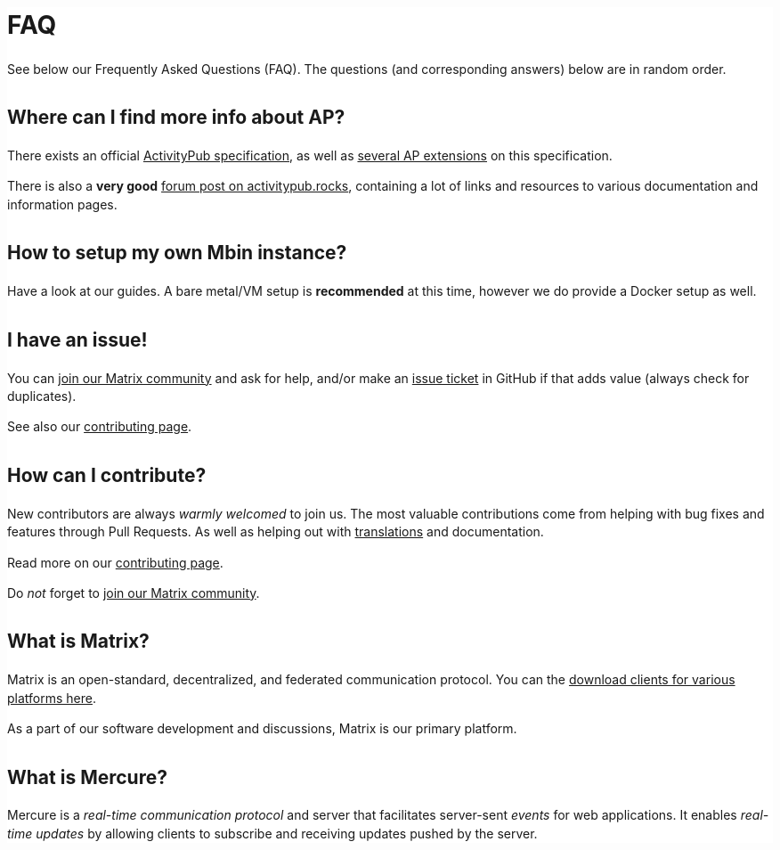 # FAQ

See below our Frequently Asked Questions (FAQ). The questions (and corresponding answers) below are in random order.

## Where can I find more info about AP?

There exists an official [ActivityPub specification](https://www.w3.org/TR/activitypub/), as well as [several AP extensions](https://codeberg.org/fediverse/fep/) on this specification.

There is also a **very good** [forum post on activitypub.rocks](https://socialhub.activitypub.rocks/t/guide-for-new-activitypub-implementers/479), containing a lot of links and resources to various documentation and information pages.

## How to setup my own Mbin instance?

Have a look at our guides. A bare metal/VM setup is **recommended** at this time, however we do provide a Docker setup as well.

## I have an issue!

You can [join our Matrix community](https://matrix.to/#/#mbin:melroy.org) and ask for help, and/or make an [issue ticket](https://github.com/MbinOrg/mbin/issues) in GitHub if that adds value (always check for duplicates).

See also our [contributing page](https://github.com/MbinOrg/mbin/blob/main/CONTRIBUTING.md).

## How can I contribute?

New contributors are always _warmly welcomed_ to join us. The most valuable contributions come from helping with bug fixes and features through Pull Requests.
As well as helping out with [translations](https://hosted.weblate.org/engage/mbin/) and documentation.

Read more on our [contributing page](https://github.com/MbinOrg/mbin/blob/main/CONTRIBUTING.md).

Do _not_ forget to [join our Matrix community](https://matrix.to/#/#mbin:melroy.org).

## What is Matrix?

Matrix is an open-standard, decentralized, and federated communication protocol. You can the [download clients for various platforms here](https://matrix.org/ecosystem/clients/).

As a part of our software development and discussions, Matrix is our primary platform.

## What is Mercure?

Mercure is a _real-time communication protocol_ and server that facilitates server-sent _events_ for web applications. It enables _real-time updates_ by allowing clients to subscribe and receiving updates pushed by the server.
